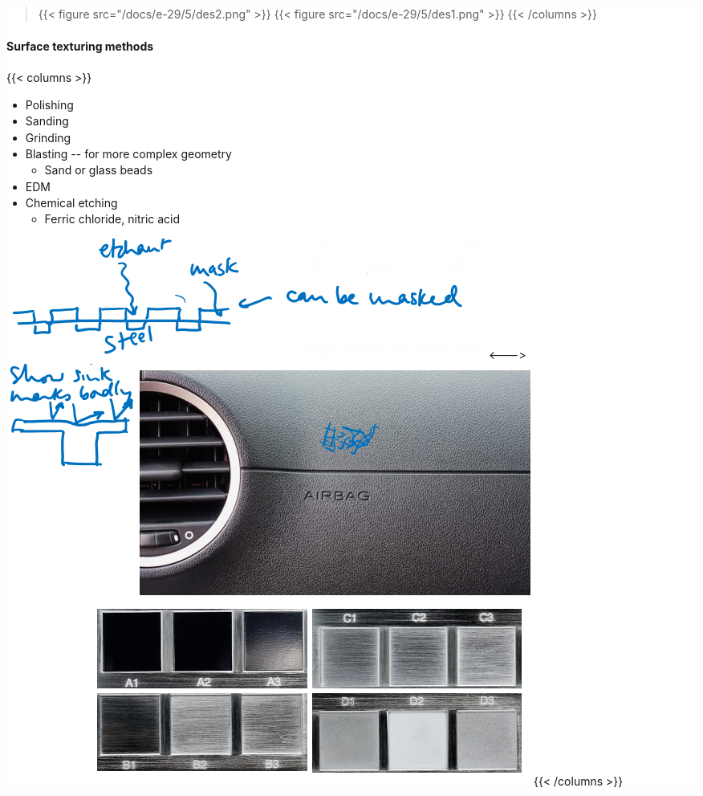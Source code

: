 > {{< figure  src="/docs/e-29/5/des2.png" >}}
{{< figure  src="/docs/e-29/5/des1.png" >}}
{{< /columns >}}

#### Surface texturing methods

{{< columns >}}
- Polishing
- Sanding
- Grinding
- Blasting -- for more complex geometry
   - Sand or glass beads
- EDM
- Chemical etching
    - Ferric chloride, nitric acid

![](/docs/e-29/5/text1.png)
<--->
![](/docs/e-29/5/text2.png)
{{< /columns >}}
